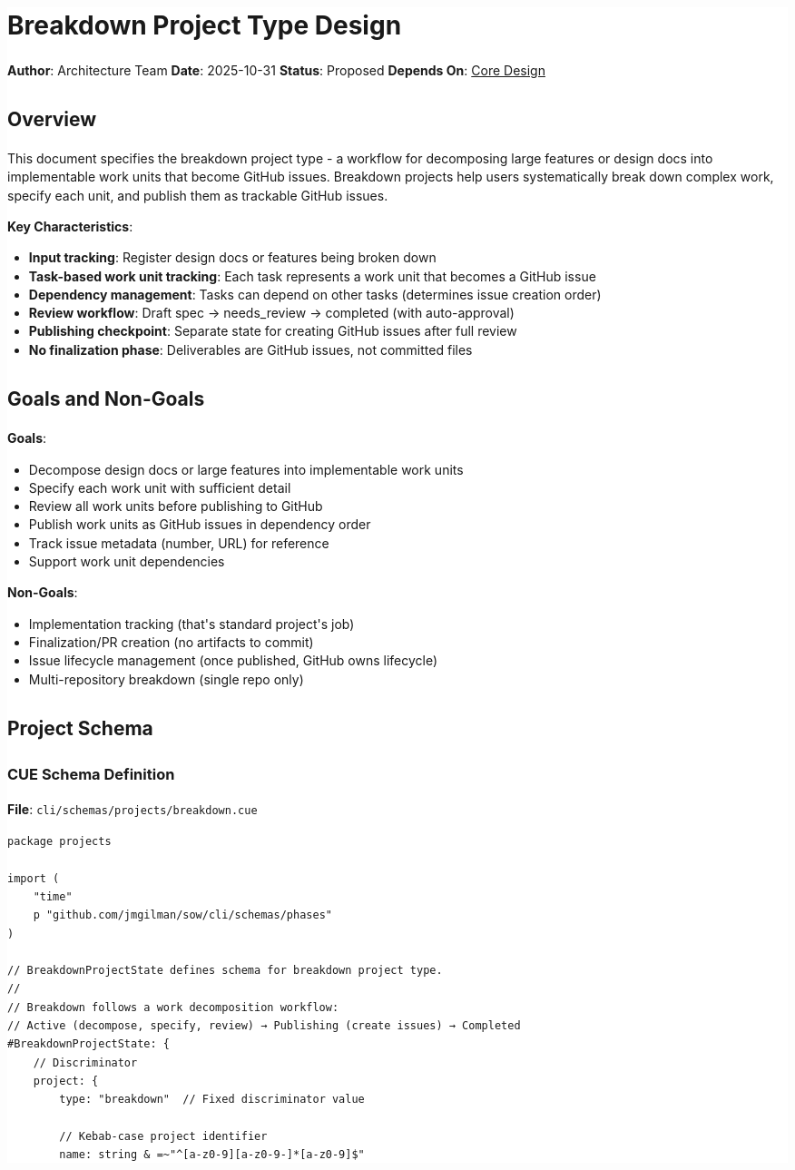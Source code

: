 # Breakdown Project Type Design

**Author**: Architecture Team
**Date**: 2025-10-31
**Status**: Proposed
**Depends On**: [Core Design](core-design.md)

## Overview

This document specifies the breakdown project type - a workflow for decomposing large features or design docs into implementable work units that become GitHub issues. Breakdown projects help users systematically break down complex work, specify each unit, and publish them as trackable GitHub issues.

**Key Characteristics**:
- **Input tracking**: Register design docs or features being broken down
- **Task-based work unit tracking**: Each task represents a work unit that becomes a GitHub issue
- **Dependency management**: Tasks can depend on other tasks (determines issue creation order)
- **Review workflow**: Draft spec → needs_review → completed (with auto-approval)
- **Publishing checkpoint**: Separate state for creating GitHub issues after full review
- **No finalization phase**: Deliverables are GitHub issues, not committed files

## Goals and Non-Goals

**Goals**:
- Decompose design docs or large features into implementable work units
- Specify each work unit with sufficient detail
- Review all work units before publishing to GitHub
- Publish work units as GitHub issues in dependency order
- Track issue metadata (number, URL) for reference
- Support work unit dependencies

**Non-Goals**:
- Implementation tracking (that's standard project's job)
- Finalization/PR creation (no artifacts to commit)
- Issue lifecycle management (once published, GitHub owns lifecycle)
- Multi-repository breakdown (single repo only)

## Project Schema

### CUE Schema Definition

**File**: `cli/schemas/projects/breakdown.cue`

```cue
package projects

import (
    "time"
    p "github.com/jmgilman/sow/cli/schemas/phases"
)

// BreakdownProjectState defines schema for breakdown project type.
//
// Breakdown follows a work decomposition workflow:
// Active (decompose, specify, review) → Publishing (create issues) → Completed
#BreakdownProjectState: {
    // Discriminator
    project: {
        type: "breakdown"  // Fixed discriminator value

        // Kebab-case project identifier
        name: string & =~"^[a-z0-9][a-z0-9-]*[a-z0-9]$"
```